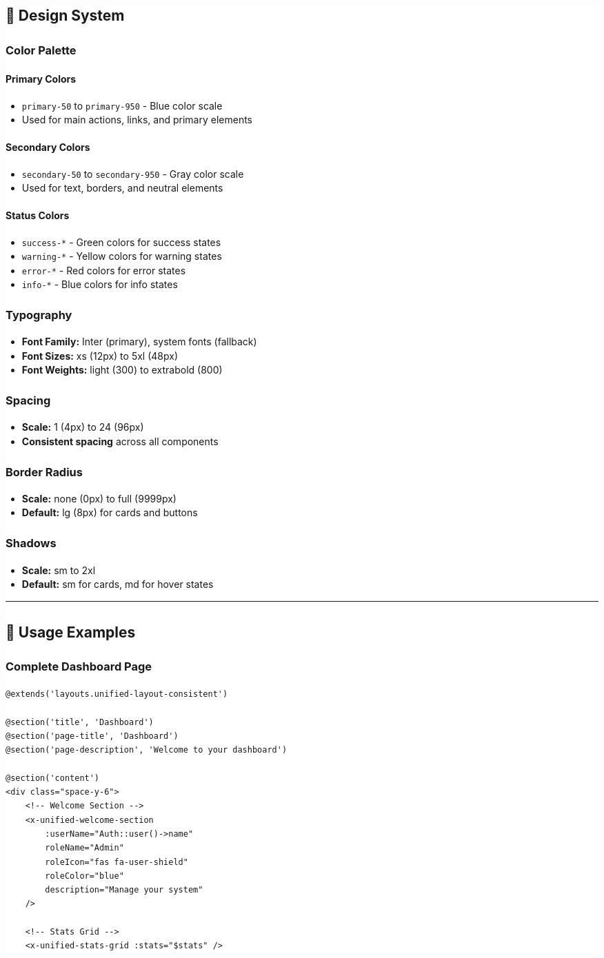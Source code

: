 
## 🎨 **Design System**

### **Color Palette**

#### **Primary Colors**
- `primary-50` to `primary-950` - Blue color scale
- Used for main actions, links, and primary elements

#### **Secondary Colors**
- `secondary-50` to `secondary-950` - Gray color scale
- Used for text, borders, and neutral elements

#### **Status Colors**
- `success-*` - Green colors for success states
- `warning-*` - Yellow colors for warning states
- `error-*` - Red colors for error states
- `info-*` - Blue colors for info states

### **Typography**
- **Font Family:** Inter (primary), system fonts (fallback)
- **Font Sizes:** xs (12px) to 5xl (48px)
- **Font Weights:** light (300) to extrabold (800)

### **Spacing**
- **Scale:** 1 (4px) to 24 (96px)
- **Consistent spacing** across all components

### **Border Radius**
- **Scale:** none (0px) to full (9999px)
- **Default:** lg (8px) for cards and buttons

### **Shadows**
- **Scale:** sm to 2xl
- **Default:** sm for cards, md for hover states

---

## 🚀 **Usage Examples**

### **Complete Dashboard Page**
```blade
@extends('layouts.unified-layout-consistent')

@section('title', 'Dashboard')
@section('page-title', 'Dashboard')
@section('page-description', 'Welcome to your dashboard')

@section('content')
<div class="space-y-6">
    <!-- Welcome Section -->
    <x-unified-welcome-section 
        :userName="Auth::user()->name"
        roleName="Admin"
        roleIcon="fas fa-user-shield"
        roleColor="blue"
        description="Manage your system"
    />

    <!-- Stats Grid -->
    <x-unified-stats-grid :stats="$stats" />
```